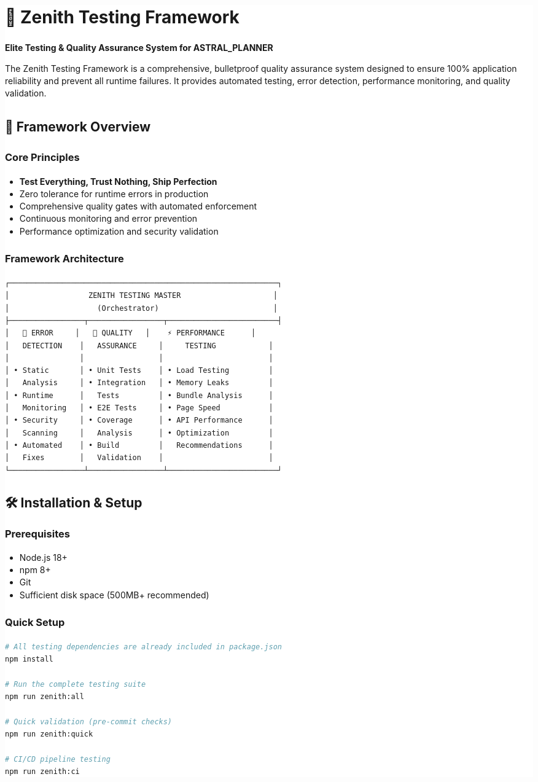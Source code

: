 # 🚀 Zenith Testing Framework

**Elite Testing & Quality Assurance System for ASTRAL_PLANNER**

The Zenith Testing Framework is a comprehensive, bulletproof quality assurance system designed to ensure 100% application reliability and prevent all runtime failures. It provides automated testing, error detection, performance monitoring, and quality validation.

## 🎯 Framework Overview

### Core Principles
- **Test Everything, Trust Nothing, Ship Perfection**
- Zero tolerance for runtime errors in production
- Comprehensive quality gates with automated enforcement
- Continuous monitoring and error prevention
- Performance optimization and security validation

### Framework Architecture

```
┌─────────────────────────────────────────────────────────────┐
│                  ZENITH TESTING MASTER                     │
│                    (Orchestrator)                          │
├─────────────────┬─────────────────┬─────────────────────────┤
│   🚨 ERROR     │   🧪 QUALITY   │    ⚡ PERFORMANCE      │
│   DETECTION    │   ASSURANCE     │     TESTING            │
│                │                 │                        │
│ • Static       │ • Unit Tests    │ • Load Testing         │
│   Analysis     │ • Integration   │ • Memory Leaks         │
│ • Runtime      │   Tests         │ • Bundle Analysis      │
│   Monitoring   │ • E2E Tests     │ • Page Speed           │
│ • Security     │ • Coverage      │ • API Performance      │
│   Scanning     │   Analysis      │ • Optimization         │
│ • Automated    │ • Build         │   Recommendations      │
│   Fixes        │   Validation    │                        │
└─────────────────┴─────────────────┴─────────────────────────┘
```

## 🛠️ Installation & Setup

### Prerequisites
- Node.js 18+ 
- npm 8+
- Git
- Sufficient disk space (500MB+ recommended)

### Quick Setup
```bash
# All testing dependencies are already included in package.json
npm install

# Run the complete testing suite
npm run zenith:all

# Quick validation (pre-commit checks)
npm run zenith:quick

# CI/CD pipeline testing
npm run zenith:ci
```
